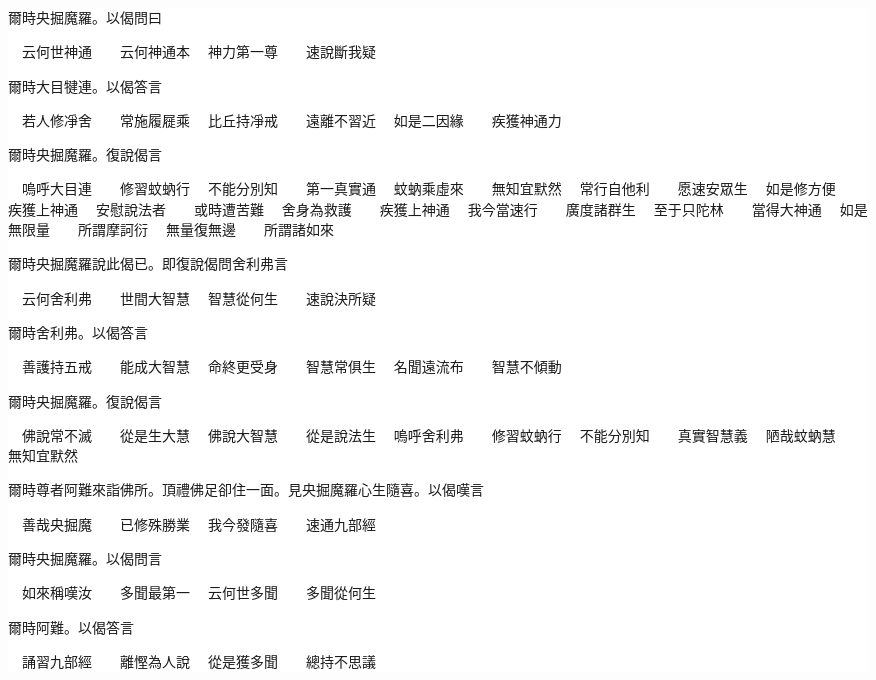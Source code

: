 爾時央掘魔羅。以偈問曰

　云何世神通　　云何神通本
　神力第一尊　　速說斷我疑　

爾時大目犍連。以偈答言

　若人修凈舍　　常施履屣乘
　比丘持凈戒　　遠離不習近
　如是二因緣　　疾獲神通力　

爾時央掘魔羅。復說偈言

　嗚呼大目連　　修習蚊蚋行
　不能分別知　　第一真實通
　蚊蚋乘虛來　　無知宜默然
　常行自他利　　愿速安眾生
　如是修方便　　疾獲上神通
　安慰說法者　　或時遭苦難
　舍身為救護　　疾獲上神通
　我今當速行　　廣度諸群生
　至于只陀林　　當得大神通
　如是無限量　　所謂摩訶衍
　無量復無邊　　所謂諸如來　

爾時央掘魔羅說此偈已。即復說偈問舍利弗言

　云何舍利弗　　世間大智慧
　智慧從何生　　速說決所疑　

爾時舍利弗。以偈答言

　善護持五戒　　能成大智慧
　命終更受身　　智慧常俱生
　名聞遠流布　　智慧不傾動　

爾時央掘魔羅。復說偈言

　佛說常不滅　　從是生大慧
　佛說大智慧　　從是說法生
　嗚呼舍利弗　　修習蚊蚋行
　不能分別知　　真實智慧義
　陋哉蚊蚋慧　　無知宜默然　

爾時尊者阿難來詣佛所。頂禮佛足卻住一面。見央掘魔羅心生隨喜。以偈嘆言

　善哉央掘魔　　已修殊勝業
　我今發隨喜　　速通九部經　

爾時央掘魔羅。以偈問言

　如來稱嘆汝　　多聞最第一
　云何世多聞　　多聞從何生　

爾時阿難。以偈答言

　誦習九部經　　離慳為人說
　從是獲多聞　　總持不思議　
